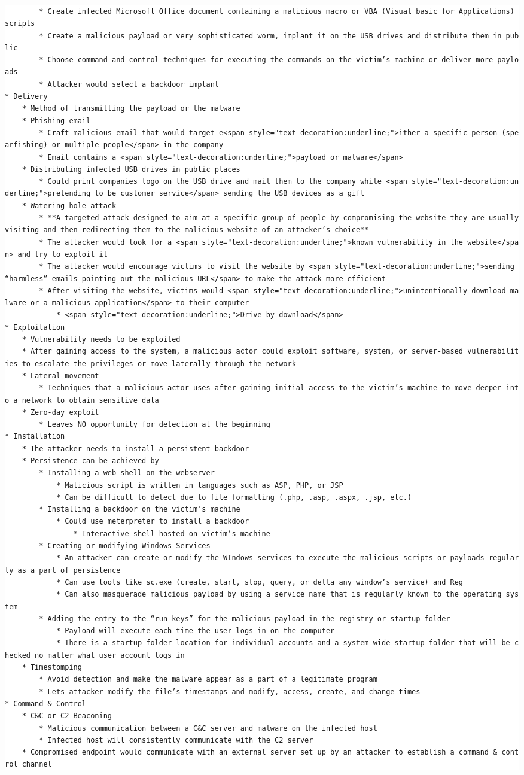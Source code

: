             * Create infected Microsoft Office document containing a malicious macro or VBA (Visual basic for Applications) scripts
            * Create a malicious payload or very sophisticated worm, implant it on the USB drives and distribute them in public
            * Choose command and control techniques for executing the commands on the victim’s machine or deliver more payloads
            * Attacker would select a backdoor implant
    * Delivery
        * Method of transmitting the payload or the malware
        * Phishing email
            * Craft malicious email that would target e<span style="text-decoration:underline;">ither a specific person (spearfishing) or multiple people</span> in the company
            * Email contains a <span style="text-decoration:underline;">payload or malware</span>
        * Distributing infected USB drives in public places
            * Could print companies logo on the USB drive and mail them to the company while <span style="text-decoration:underline;">pretending to be customer service</span> sending the USB devices as a gift
        * Watering hole attack
            * **A targeted attack designed to aim at a specific group of people by compromising the website they are usually visiting and then redirecting them to the malicious website of an attacker’s choice**
            * The attacker would look for a <span style="text-decoration:underline;">known vulnerability in the website</span> and try to exploit it
            * The attacker would encourage victims to visit the website by <span style="text-decoration:underline;">sending “harmless” emails pointing out the malicious URL</span> to make the attack more efficient
            * After visiting the website, victims would <span style="text-decoration:underline;">unintentionally download malware or a malicious application</span> to their computer
                * <span style="text-decoration:underline;">Drive-by download</span>
    * Exploitation
        * Vulnerability needs to be exploited
        * After gaining access to the system, a malicious actor could exploit software, system, or server-based vulnerabilities to escalate the privileges or move laterally through the network
        * Lateral movement
            * Techniques that a malicious actor uses after gaining initial access to the victim’s machine to move deeper into a network to obtain sensitive data
        * Zero-day exploit
            * Leaves NO opportunity for detection at the beginning
    * Installation
        * The attacker needs to install a persistent backdoor
        * Persistence can be achieved by 
            * Installing a web shell on the webserver
                * Malicious script is written in languages such as ASP, PHP, or JSP
                * Can be difficult to detect due to file formatting (.php, .asp, .aspx, .jsp, etc.) 
            * Installing a backdoor on the victim’s machine
                * Could use meterpreter to install a backdoor
                    * Interactive shell hosted on victim’s machine
            * Creating or modifying Windows Services
                * An attacker can create or modify the WIndows services to execute the malicious scripts or payloads regularly as a part of persistence
                * Can use tools like sc.exe (create, start, stop, query, or delta any window’s service) and Reg
                * Can also masquerade malicious payload by using a service name that is regularly known to the operating system
            * Adding the entry to the “run keys” for the malicious payload in the registry or startup folder
                * Payload will execute each time the user logs in on the computer
                * There is a startup folder location for individual accounts and a system-wide startup folder that will be checked no matter what user account logs in
        * Timestomping
            * Avoid detection and make the malware appear as a part of a legitimate program
            * Lets attacker modify the file’s timestamps and modify, access, create, and change times
    * Command & Control
        * C&C or C2 Beaconing
            * Malicious communication between a C&C server and malware on the infected host
            * Infected host will consistently communicate with the C2 server
        * Compromised endpoint would communicate with an external server set up by an attacker to establish a command & control channel
